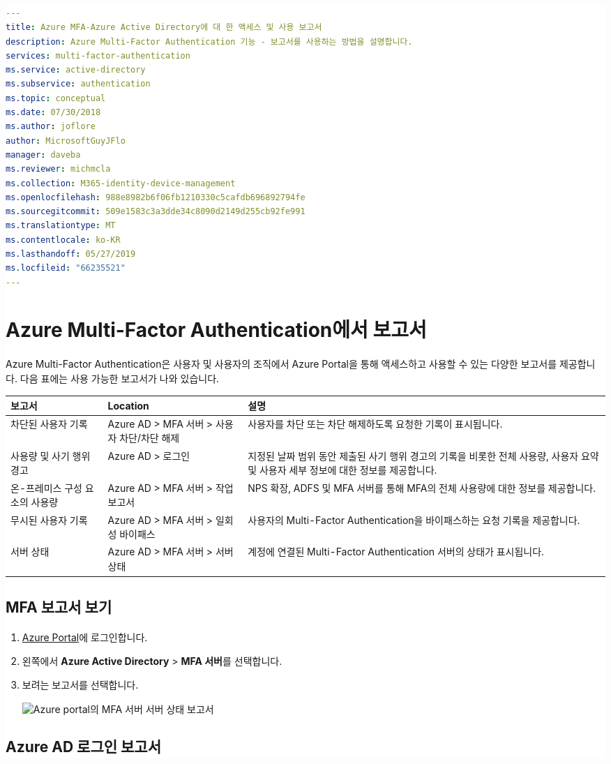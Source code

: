 ```yaml
---
title: Azure MFA-Azure Active Directory에 대 한 액세스 및 사용 보고서
description: Azure Multi-Factor Authentication 기능 - 보고서를 사용하는 방법을 설명합니다.
services: multi-factor-authentication
ms.service: active-directory
ms.subservice: authentication
ms.topic: conceptual
ms.date: 07/30/2018
ms.author: joflore
author: MicrosoftGuyJFlo
manager: daveba
ms.reviewer: michmcla
ms.collection: M365-identity-device-management
ms.openlocfilehash: 988e8982b6f06fb1210330c5cafdb696892794fe
ms.sourcegitcommit: 509e1583c3a3dde34c8090d2149d255cb92fe991
ms.translationtype: MT
ms.contentlocale: ko-KR
ms.lasthandoff: 05/27/2019
ms.locfileid: "66235521"
---
```

# <a name="reports-in-azure-multi-factor-authentication"></a>Azure Multi-Factor Authentication에서 보고서

Azure Multi-Factor Authentication은 사용자 및 사용자의 조직에서 Azure Portal을 통해 액세스하고 사용할 수 있는 다양한 보고서를 제공합니다. 다음 표에는 사용 가능한 보고서가 나와 있습니다.

| 보고서 | Location | 설명 |
|:--- |:--- |:--- |
| 차단된 사용자 기록 | Azure AD > MFA 서버 > 사용자 차단/차단 해제 | 사용자를 차단 또는 차단 해제하도록 요청한 기록이 표시됩니다. |
| 사용량 및 사기 행위 경고 | Azure AD > 로그인 | 지정된 날짜 범위 동안 제출된 사기 행위 경고의 기록을 비롯한 전체 사용량, 사용자 요약 및 사용자 세부 정보에 대한 정보를 제공합니다. |
| 온-프레미스 구성 요소의 사용량 | Azure AD > MFA 서버 > 작업 보고서 | NPS 확장, ADFS 및 MFA 서버를 통해 MFA의 전체 사용량에 대한 정보를 제공합니다. |
| 무시된 사용자 기록 | Azure AD > MFA 서버 > 일회성 바이패스 | 사용자의 Multi-Factor Authentication을 바이패스하는 요청 기록을 제공합니다. |
| 서버 상태 | Azure AD > MFA 서버 > 서버 상태 | 계정에 연결된 Multi-Factor Authentication 서버의 상태가 표시됩니다. |

## <a name="view-mfa-reports"></a>MFA 보고서 보기

1. [Azure Portal](https://portal.azure.com)에 로그인합니다.
2. 왼쪽에서 **Azure Active Directory** > **MFA 서버**를 선택합니다.
3. 보려는 보고서를 선택합니다.

   ![Azure portal의 MFA 서버 서버 상태 보고서](./media/howto-mfa-reporting/report.png)

## <a name="azure-ad-sign-ins-report"></a>Azure AD 로그인 보고서
